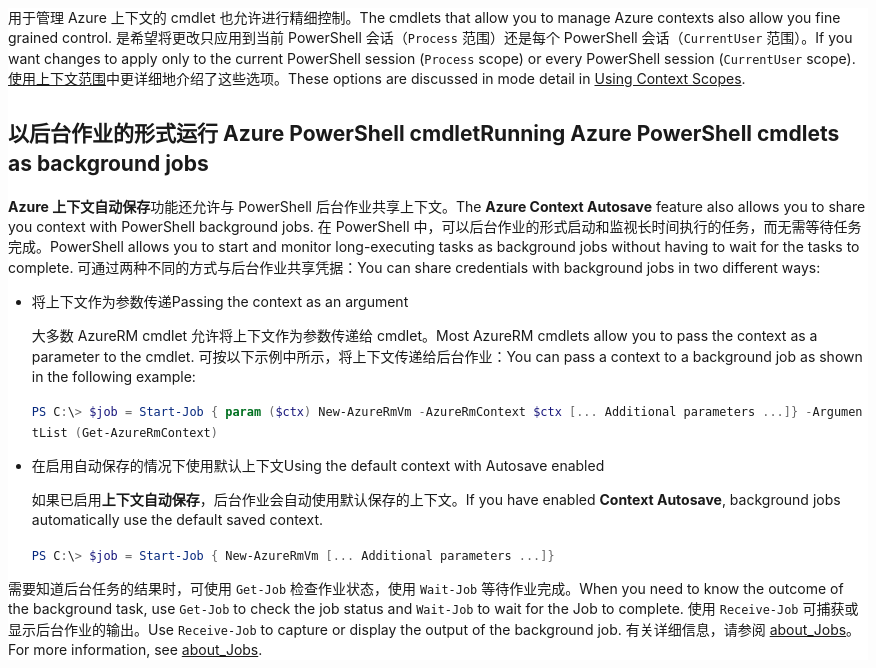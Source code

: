 <span data-ttu-id="ce2c8-129">用于管理 Azure 上下文的 cmdlet 也允许进行精细控制。</span><span class="sxs-lookup"><span data-stu-id="ce2c8-129">The cmdlets that allow you to manage Azure contexts also allow you fine grained control.</span></span> <span data-ttu-id="ce2c8-130">是希望将更改只应用到当前 PowerShell 会话（`Process` 范围）还是每个 PowerShell 会话（`CurrentUser` 范围）。</span><span class="sxs-lookup"><span data-stu-id="ce2c8-130">If you want changes to apply only to the current PowerShell session (`Process` scope) or every PowerShell session (`CurrentUser` scope).</span></span> <span data-ttu-id="ce2c8-131">[使用上下文范围](#Using-Context-Scopes)中更详细地介绍了这些选项。</span><span class="sxs-lookup"><span data-stu-id="ce2c8-131">These options are discussed in mode detail in [Using Context Scopes](#Using-Context-Scopes).</span></span>

## <a name="running-azure-powershell-cmdlets-as-background-jobs"></a><span data-ttu-id="ce2c8-132">以后台作业的形式运行 Azure PowerShell cmdlet</span><span class="sxs-lookup"><span data-stu-id="ce2c8-132">Running Azure PowerShell cmdlets as background jobs</span></span>

<span data-ttu-id="ce2c8-133">**Azure 上下文自动保存**功能还允许与 PowerShell 后台作业共享上下文。</span><span class="sxs-lookup"><span data-stu-id="ce2c8-133">The **Azure Context Autosave** feature also allows you to share you context with PowerShell background jobs.</span></span> <span data-ttu-id="ce2c8-134">在 PowerShell 中，可以后台作业的形式启动和监视长时间执行的任务，而无需等待任务完成。</span><span class="sxs-lookup"><span data-stu-id="ce2c8-134">PowerShell allows you to start and monitor long-executing tasks as background jobs without having to wait for the tasks to complete.</span></span> <span data-ttu-id="ce2c8-135">可通过两种不同的方式与后台作业共享凭据：</span><span class="sxs-lookup"><span data-stu-id="ce2c8-135">You can share credentials with background jobs in two different ways:</span></span>

- <span data-ttu-id="ce2c8-136">将上下文作为参数传递</span><span class="sxs-lookup"><span data-stu-id="ce2c8-136">Passing the context as an argument</span></span>

  <span data-ttu-id="ce2c8-137">大多数 AzureRM cmdlet 允许将上下文作为参数传递给 cmdlet。</span><span class="sxs-lookup"><span data-stu-id="ce2c8-137">Most AzureRM cmdlets allow you to pass the context as a parameter to the cmdlet.</span></span> <span data-ttu-id="ce2c8-138">可按以下示例中所示，将上下文传递给后台作业：</span><span class="sxs-lookup"><span data-stu-id="ce2c8-138">You can pass a context to a background job as shown in the following example:</span></span>

  ```powershell
  PS C:\> $job = Start-Job { param ($ctx) New-AzureRmVm -AzureRmContext $ctx [... Additional parameters ...]} -ArgumentList (Get-AzureRmContext)
  ```

- <span data-ttu-id="ce2c8-139">在启用自动保存的情况下使用默认上下文</span><span class="sxs-lookup"><span data-stu-id="ce2c8-139">Using the default context with Autosave enabled</span></span>

  <span data-ttu-id="ce2c8-140">如果已启用**上下文自动保存**，后台作业会自动使用默认保存的上下文。</span><span class="sxs-lookup"><span data-stu-id="ce2c8-140">If you have enabled **Context Autosave**, background jobs automatically use the default saved context.</span></span>

  ```powershell
  PS C:\> $job = Start-Job { New-AzureRmVm [... Additional parameters ...]}
  ```

<span data-ttu-id="ce2c8-141">需要知道后台任务的结果时，可使用 `Get-Job` 检查作业状态，使用 `Wait-Job` 等待作业完成。</span><span class="sxs-lookup"><span data-stu-id="ce2c8-141">When you need to know the outcome of the background task, use `Get-Job` to check the job status and `Wait-Job` to wait for the Job to complete.</span></span> <span data-ttu-id="ce2c8-142">使用 `Receive-Job` 可捕获或显示后台作业的输出。</span><span class="sxs-lookup"><span data-stu-id="ce2c8-142">Use `Receive-Job` to capture or display the output of the background job.</span></span> <span data-ttu-id="ce2c8-143">有关详细信息，请参阅 [about_Jobs](/powershell/module/microsoft.powershell.core/about/about_jobs)。</span><span class="sxs-lookup"><span data-stu-id="ce2c8-143">For more information, see [about_Jobs](/powershell/module/microsoft.powershell.core/about/about_jobs).</span></span>


[enable]: /powershell/module/azurerm.profile/Enable-AzureRmContextAutosave
[disable]: /powershell/module/azurerm.profile/Disable-AzureRmContextAutosave
[select]: /powershell/module/azurerm.profile/Select-AzureRmContext
[remove-cred]: /powershell/module/azurerm.profile/Disconnect-AzureRmAccount
[remove-context]: /powershell/module/azurerm.profile/Remove-AzureRmContext
[rename]: /powershell/module/azurerm.profile/Rename-AzureRmContext
[login]: /powershell/module/azurerm.profile/Connect-AzureRmAccount
[import]: /powershell/module/azurerm.profile/Import-AzureRmAccount
[set-context]: /powershell/module/azurerm.profile/Import-AzureRmContext